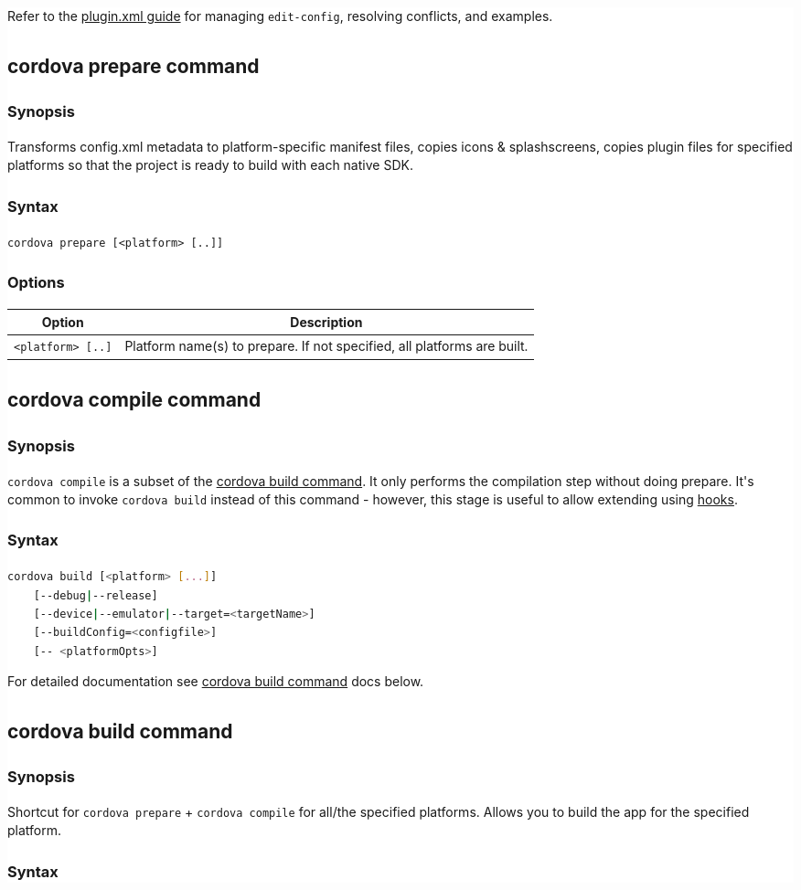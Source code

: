 Refer to the [plugin.xml guide](https://cordova.apache.org/docs/en/latest/plugin_ref/spec.html#edit-config) for managing `edit-config`, resolving conflicts, and examples.

## cordova prepare command

### Synopsis

Transforms config.xml metadata to platform-specific manifest files, copies icons & splashscreens,
copies plugin files for specified platforms so that the project is ready to build with each native SDK.

### Syntax

```
cordova prepare [<platform> [..]]
```

### Options

| Option     | Description
|------------|------------------
| `<platform> [..]` | Platform name(s) to prepare. If not specified, all platforms are built.

## cordova compile command

### Synopsis

`cordova compile` is a subset of the [cordova build command](#cordova-build-command).
It only performs the compilation step without doing prepare. It's common to invoke `cordova build` instead of this command - however, this stage is useful to allow extending using [hooks][Hooks guide].

### Syntax

```bash
cordova build [<platform> [...]]
    [--debug|--release]
    [--device|--emulator|--target=<targetName>]
    [--buildConfig=<configfile>]
    [-- <platformOpts>]
```
For detailed documentation see [cordova build command](#cordova-build-command) docs below.

## cordova build command

### Synopsis

Shortcut for `cordova prepare` + `cordova compile` for all/the specified platforms. Allows you to build the app for the specified platform.

### Syntax


[Hooks guide]: http://cordova.apache.org/docs/en/latest/guide_appdev_hooks_index.md.html
[config.xml ref]: http://cordova.apache.org/docs/en/latest/config_ref/index.html
[Cordova dependencies]: http://cordova.apache.org/docs/en/latest/guide/hybrid/plugins/index.html#specifying-project-requirements
[scoped npm package]: https://docs.npmjs.com/misc/scope